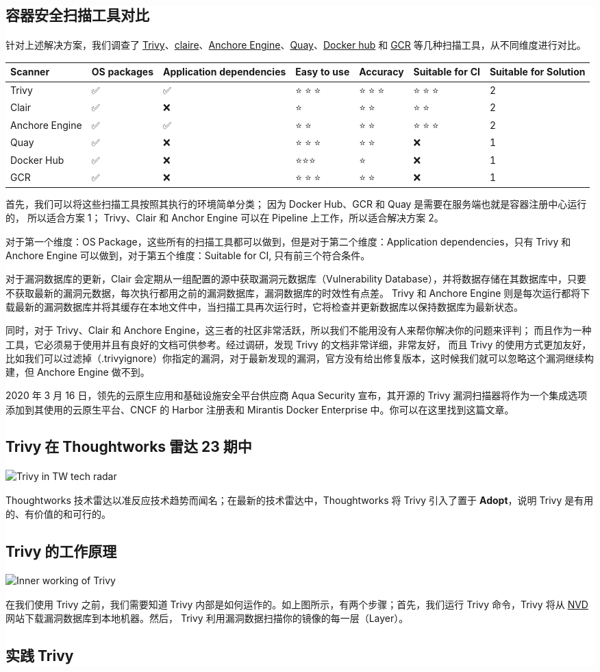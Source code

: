 ## 容器安全扫描工具对比

针对上述解决方案，我们调查了 [Trivy](https://github.com/aquasecurity/trivy)、[claire](https://github.com/quay/clair)、[Anchore Engine](https://github.com/anchore/anchore-engine)、[Quay](https://github.com/quay/quay)、[Docker hub](https://hub.docker.com/) 和 [GCR](https://cloud.google.com/container-registry) 等几种扫描工具，从不同维度进行对比。

|Scanner|OS packages|Application dependencies|Easy to use|Accuracy|Suitable for CI|Suitable for Solution|
|:--|:--|:--|:--|:--|:--|:--|
|Trivy|✅|✅|⭐ ⭐ ⭐|⭐ ⭐ ⭐|⭐ ⭐ ⭐|2
|Clair|✅|❌|⭐ |⭐ ⭐ |⭐ ⭐ |2
|Anchore Engine|✅|✅|⭐ ⭐|⭐ ⭐|⭐ ⭐ ⭐|2
|Quay|✅|❌|⭐ ⭐ ⭐|⭐ ⭐ |❌|1
|Docker Hub|✅|❌|⭐⭐⭐|⭐|❌|1
|GCR|✅|❌|⭐ ⭐ ⭐|⭐ ⭐ |❌|1

首先，我们可以将这些扫描工具按照其执行的环境简单分类； 因为 Docker Hub、GCR 和 Quay 是需要在服务端也就是容器注册中心运行的， 所以适合方案 1； Trivy、Clair 和 Anchor Engine 可以在 Pipeline 上工作，所以适合解决方案 2。

对于第一个维度：OS Package，这些所有的扫描工具都可以做到，但是对于第二个维度：Application dependencies，只有 Trivy 和 Anchore Engine 可以做到，对于第五个维度：Suitable for CI, 只有前三个符合条件。

对于漏洞数据库的更新，Clair 会定期从一组配置的源中获取漏洞元数据库（Vulnerability Database），并将数据存储在其数据库中，只要不获取最新的漏洞元数据，每次执行都用之前的漏洞数据库，漏洞数据库的时效性有点差。 Trivy 和 Anchore Engine 则是每次运行都将下载最新的漏洞数据库并将其缓存在本地文件中，当扫描工具再次运行时，它将检查并更新数据库以保持数据库为最新状态。

同时，对于 Trivy、Clair 和 Anchore Engine，这三者的社区非常活跃，所以我们不能用没有人来帮你解决你的问题来评判； 而且作为一种工具，它必须易于使用并且有良好的文档可供参考。经过调研，发现 Trivy 的文档非常详细，非常友好， 而且 Trivy 的使用方式更加友好，比如我们可以过滤掉（.trivyignore）你指定的漏洞，对于最新发现的漏洞，官方没有给出修复版本，这时候我们就可以忽略这个漏洞继续构建，但 Anchore Engine 做不到。

2020 年 3 月 16 日，领先的云原生应用和基础设施安全平台供应商 Aqua Security 宣布，其开源的 Trivy 漏洞扫描器将作为一个集成选项添加到其使用的云原生平台、CNCF 的 Harbor 注册表和 Mirantis Docker Enterprise 中。你可以在这里找到这篇文章。

## Trivy 在 Thoughtworks 雷达 23 期中

![Trivy in TW tech radar](https://cdn.jsdelivr.net/gh/guzhongren/data-hosting@main/20210819/trivy-tw-radar.2543ysqo6wf4.png)

Thoughtworks 技术雷达以准反应技术趋势而闻名；在最新的技术雷达中，Thoughtworks 将 Trivy 引入了置于 __Adopt__，说明 Trivy 是有用的、有价值的和可行的。

## Trivy 的工作原理

![Inner working of Trivy](https://cdn.jsdelivr.net/gh/guzhongren/data-hosting@main/20210819/Group%2051.4icjkydqu3s0.png)

在我们使用 Trivy 之前，我们需要知道 Trivy 内部是如何运作的。如上图所示，有两个步骤；首先，我们运行 Trivy 命令，Trivy 将从 [NVD](https://nvd.nist.gov) 网站下载漏洞数据库到本地机器。然后， Trivy 利用漏洞数据扫描你的镜像的每一层（Layer）。

## 实践 Trivy
